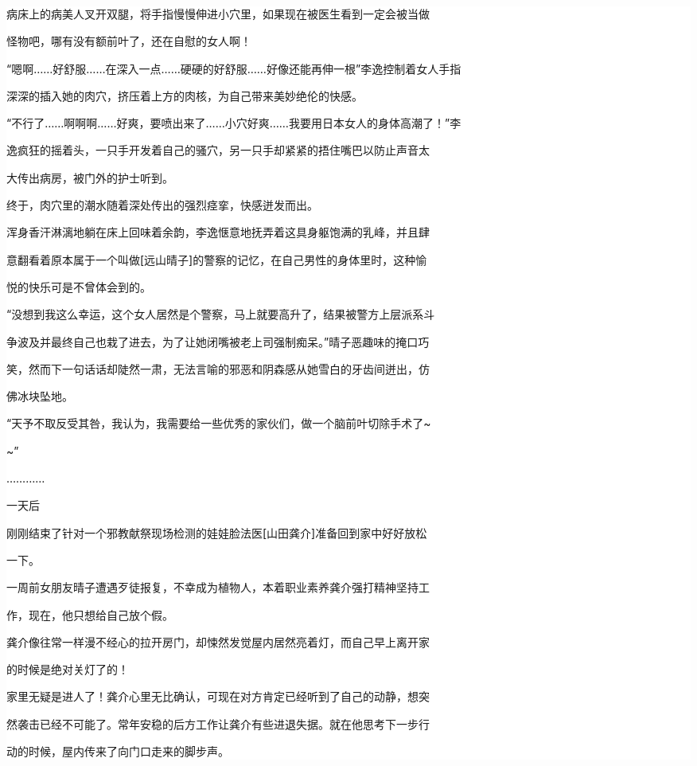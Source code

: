 病床上的病美人叉开双腿，将手指慢慢伸进小穴里，如果现在被医生看到一定会被当做

怪物吧，哪有没有额前叶了，还在自慰的女人啊！

“嗯啊……好舒服……在深入一点……硬硬的好舒服……好像还能再伸一根”李逸控制着女人手指

深深的插入她的肉穴，挤压着上方的肉核，为自己带来美妙绝伦的快感。

“不行了……啊啊啊……好爽，要喷出来了……小穴好爽……我要用日本女人的身体高潮了！”李

逸疯狂的摇着头，一只手开发着自己的骚穴，另一只手却紧紧的捂住嘴巴以防止声音太

大传出病房，被门外的护士听到。



终于，肉穴里的潮水随着深处传出的强烈痉挛，快感迸发而出。



浑身香汗淋漓地躺在床上回味着余韵，李逸惬意地抚弄着这具身躯饱满的乳峰，并且肆

意翻看着原本属于一个叫做[远山晴子]的警察的记忆，在自己男性的身体里时，这种愉

悦的快乐可是不曾体会到的。

“没想到我这么幸运，这个女人居然是个警察，马上就要高升了，结果被警方上层派系斗

争波及并最终自己也栽了进去，为了让她闭嘴被老上司强制痴呆。”晴子恶趣味的掩口巧

笑，然而下一句话话却陡然一肃，无法言喻的邪恶和阴森感从她雪白的牙齿间迸出，仿

佛冰块坠地。



“天予不取反受其咎，我认为，我需要给一些优秀的家伙们，做一个脑前叶切除手术了~

~”



…………



一天后



刚刚结束了针对一个邪教献祭现场检测的娃娃脸法医[山田龚介]准备回到家中好好放松

一下。

一周前女朋友晴子遭遇歹徒报复，不幸成为植物人，本着职业素养龚介强打精神坚持工

作，现在，他只想给自己放个假。



龚介像往常一样漫不经心的拉开房门，却悚然发觉屋内居然亮着灯，而自己早上离开家

的时候是绝对关灯了的！

家里无疑是进人了！龚介心里无比确认，可现在对方肯定已经听到了自己的动静，想突

然袭击已经不可能了。常年安稳的后方工作让龚介有些进退失据。就在他思考下一步行

动的时候，屋内传来了向门口走来的脚步声。
